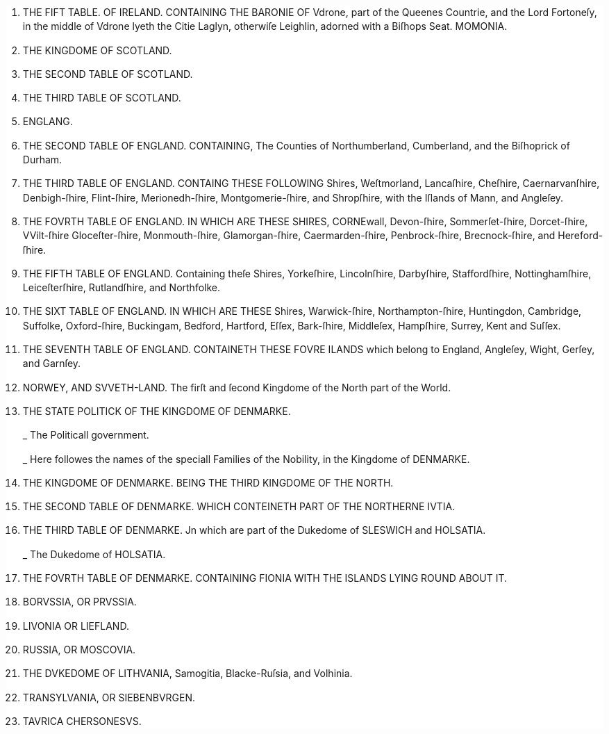 1. THE FIFT TABLE. OF IRELAND. CONTAINING THE BARONIE OF Vdrone, part of the Queenes Countrie, and the Lord Fortoneſy, in the middle of Vdrone lyeth the Citie Laglyn, otherwiſe Leighlin, adorned with a Biſhops Seat. MOMONIA.

1. THE KINGDOME OF SCOTLAND.

1. THE SECOND TABLE OF SCOTLAND.

1. THE THIRD TABLE OF SCOTLAND.

1. ENGLANG.

1. THE SECOND TABLE OF ENGLAND. CONTAINING, The Counties of Northumberland, Cumberland, and the Biſhoprick of Durham.

1. THE THIRD TABLE OF ENGLAND. CONTAING THESE FOLLOWING Shires, Weſtmorland, Lancaſhire, Cheſhire, Caernarvanſhire, Denbigh-ſhire, Flint-ſhire, Merionedh-ſhire, Montgomerie-ſhire, and Shropſhire, with the Iſlands of Mann, and Angleſey.

1. THE FOVRTH TABLE OF ENGLAND. IN WHICH ARE THESE SHIRES, CORNEwall, Devon-ſhire, Sommerſet-ſhire, Dorcet-ſhire, VVilt-ſhire Gloceſter-ſhire, Monmouth-ſhire, Glamorgan-ſhire, Caermarden-ſhire, Penbrock-ſhire, Brecnock-ſhire, and Hereford-ſhire.

1. THE FIFTH TABLE OF ENGLAND. Containing theſe Shires, Yorkeſhire, Lincolnſhire, Darbyſhire, Staffordſhire, Nottinghamſhire, Leiceſterſhire, Rutlandſhire, and Northfolke.

1. THE SIXT TABLE OF ENGLAND. IN WHICH ARE THESE Shires, Warwick-ſhire, Northampton-ſhire, Huntingdon, Cambridge, Suffolke, Oxford-ſhire, Buckingam, Bedford, Hartford, Eſſex, Bark-ſhire, Middleſex, Hampſhire, Surrey, Kent and Suſſex.

1. THE SEVENTH TABLE OF ENGLAND. CONTAINETH THESE FOVRE ILANDS which belong to England, Angleſey, Wight, Gerſey, and Garnſey.

1. NORWEY, AND SVVETH-LAND. The firſt and ſecond Kingdome of the North part of the World.

1. THE STATE POLITICK OF THE KINGDOME OF DENMARKE.

    _ The Politicall government.

    _ Here followes the names of the speciall Families of the Nobility, in the Kingdome of DENMARKE.

1. THE KINGDOME OF DENMARKE. BEING THE THIRD KINGDOME OF THE NORTH.

1. THE SECOND TABLE OF DENMARKE. WHICH CONTEINETH PART OF THE NORTHERNE IVTIA.

1. THE THIRD TABLE OF DENMARKE. Jn which are part of the Dukedome of SLESWICH and HOLSATIA.

    _ The Dukedome of HOLSATIA.

1. THE FOVRTH TABLE OF DENMARKE. CONTAINING FIONIA WITH THE ISLANDS LYING ROUND ABOUT IT.

1. BORVSSIA, OR PRVSSIA.

1. LIVONIA OR LIEFLAND.

1. RUSSIA, OR MOSCOVIA.

1. THE DVKEDOME OF LITHVANIA, Samogitia, Blacke-Ruſsia, and Volhinia.

1. TRANSYLVANIA, OR SIEBENBVRGEN.

1. TAVRICA CHERSONESVS.
